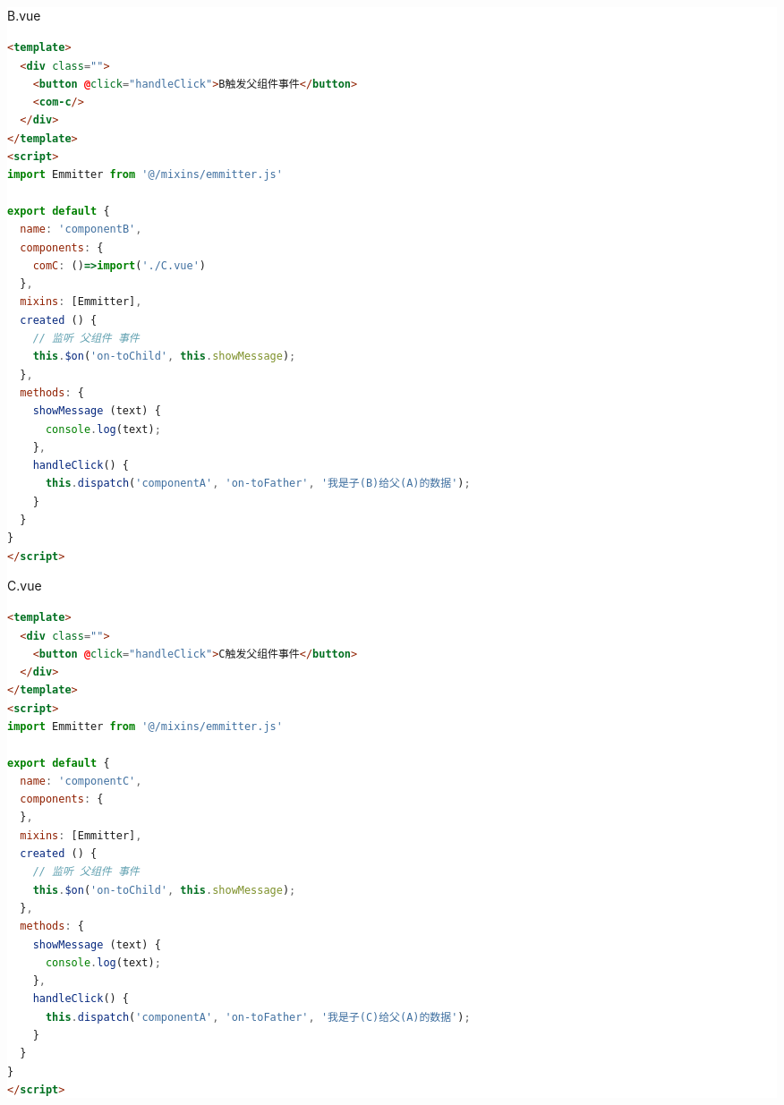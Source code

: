  B.vue
```html
<template>
  <div class="">
    <button @click="handleClick">B触发父组件事件</button>
    <com-c/>
  </div>
</template>
<script>
import Emmitter from '@/mixins/emmitter.js'

export default {
  name: 'componentB',
  components: {
    comC: ()=>import('./C.vue')
  },
  mixins: [Emmitter],
  created () {
    // 监听 父组件 事件
    this.$on('on-toChild', this.showMessage);
  },
  methods: {
    showMessage (text) {
      console.log(text);
    },
    handleClick() {
      this.dispatch('componentA', 'on-toFather', '我是子(B)给父(A)的数据');
    }
  }
}
</script>
```

C.vue
```html
<template>
  <div class="">
    <button @click="handleClick">C触发父组件事件</button>
  </div>
</template>
<script>
import Emmitter from '@/mixins/emmitter.js'

export default {
  name: 'componentC',
  components: {
  },
  mixins: [Emmitter],
  created () {
    // 监听 父组件 事件
    this.$on('on-toChild', this.showMessage);
  },
  methods: {
    showMessage (text) {
      console.log(text);
    },
    handleClick() {
      this.dispatch('componentA', 'on-toFather', '我是子(C)给父(A)的数据');
    }
  }
}
</script>
```
